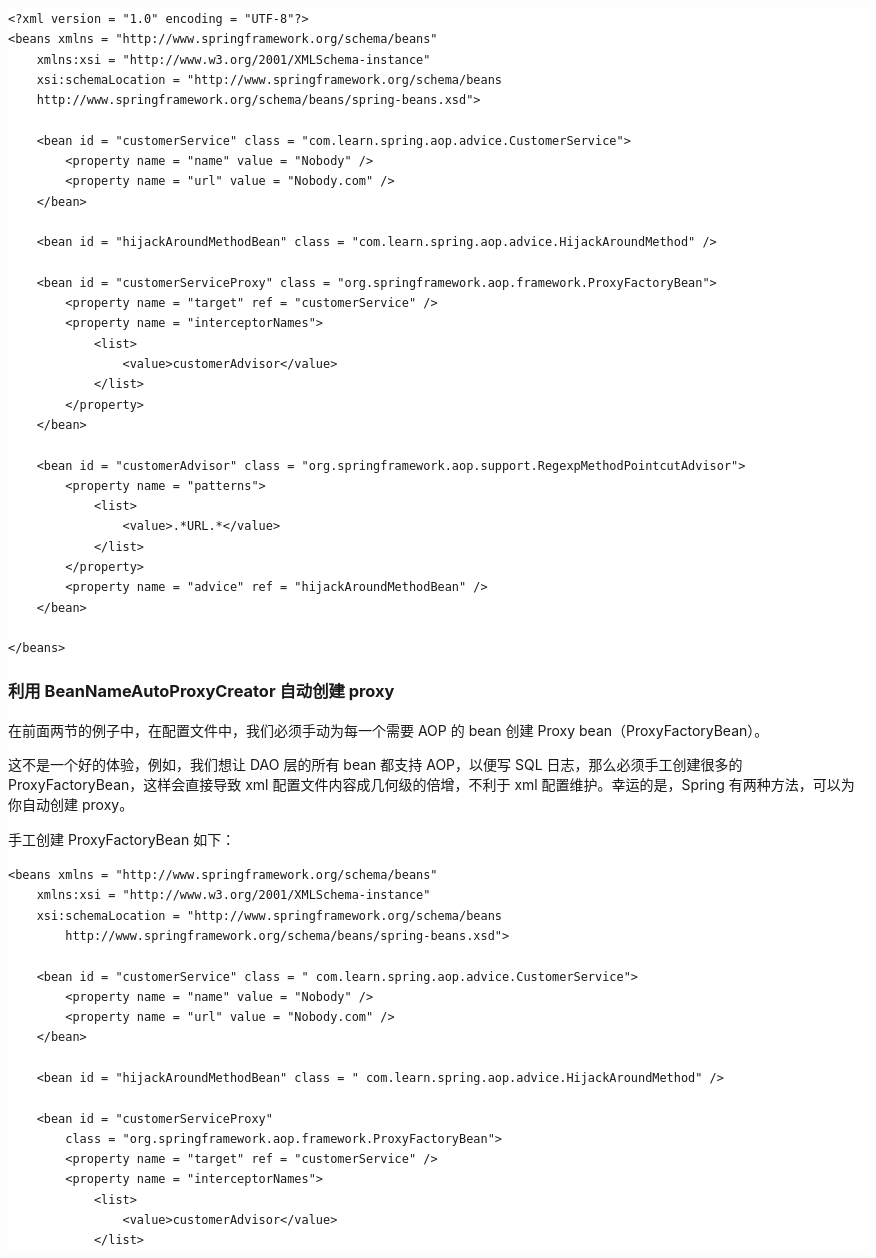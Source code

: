 ```
<?xml version = "1.0" encoding = "UTF-8"?>
<beans xmlns = "http://www.springframework.org/schema/beans"
    xmlns:xsi = "http://www.w3.org/2001/XMLSchema-instance"
    xsi:schemaLocation = "http://www.springframework.org/schema/beans
    http://www.springframework.org/schema/beans/spring-beans.xsd">

    <bean id = "customerService" class = "com.learn.spring.aop.advice.CustomerService">
        <property name = "name" value = "Nobody" />
        <property name = "url" value = "Nobody.com" />
    </bean>

    <bean id = "hijackAroundMethodBean" class = "com.learn.spring.aop.advice.HijackAroundMethod" />

    <bean id = "customerServiceProxy" class = "org.springframework.aop.framework.ProxyFactoryBean">
        <property name = "target" ref = "customerService" />
        <property name = "interceptorNames">
            <list>
                <value>customerAdvisor</value>
            </list>
        </property>
    </bean>

    <bean id = "customerAdvisor" class = "org.springframework.aop.support.RegexpMethodPointcutAdvisor">
        <property name = "patterns">
            <list>
                <value>.*URL.*</value>
            </list>
        </property>
        <property name = "advice" ref = "hijackAroundMethodBean" />
    </bean>

</beans>
```

### 利用 BeanNameAutoProxyCreator 自动创建 proxy

在前面两节的例子中，在配置文件中，我们必须手动为每一个需要 AOP 的 bean 创建 Proxy bean（ProxyFactoryBean）。

这不是一个好的体验，例如，我们想让 DAO 层的所有 bean 都支持 AOP，以便写 SQL 日志，那么必须手工创建很多的 ProxyFactoryBean，这样会直接导致 xml 配置文件内容成几何级的倍增，不利于 xml 配置维护。幸运的是，Spring 有两种方法，可以为你自动创建 proxy。

手工创建 ProxyFactoryBean 如下：

```
<beans xmlns = "http://www.springframework.org/schema/beans"
    xmlns:xsi = "http://www.w3.org/2001/XMLSchema-instance"
    xsi:schemaLocation = "http://www.springframework.org/schema/beans
        http://www.springframework.org/schema/beans/spring-beans.xsd">

    <bean id = "customerService" class = " com.learn.spring.aop.advice.CustomerService">
        <property name = "name" value = "Nobody" />
        <property name = "url" value = "Nobody.com" />
    </bean>

    <bean id = "hijackAroundMethodBean" class = " com.learn.spring.aop.advice.HijackAroundMethod" />

    <bean id = "customerServiceProxy"
        class = "org.springframework.aop.framework.ProxyFactoryBean">
        <property name = "target" ref = "customerService" />
        <property name = "interceptorNames">
            <list>
                <value>customerAdvisor</value>
            </list>
```
